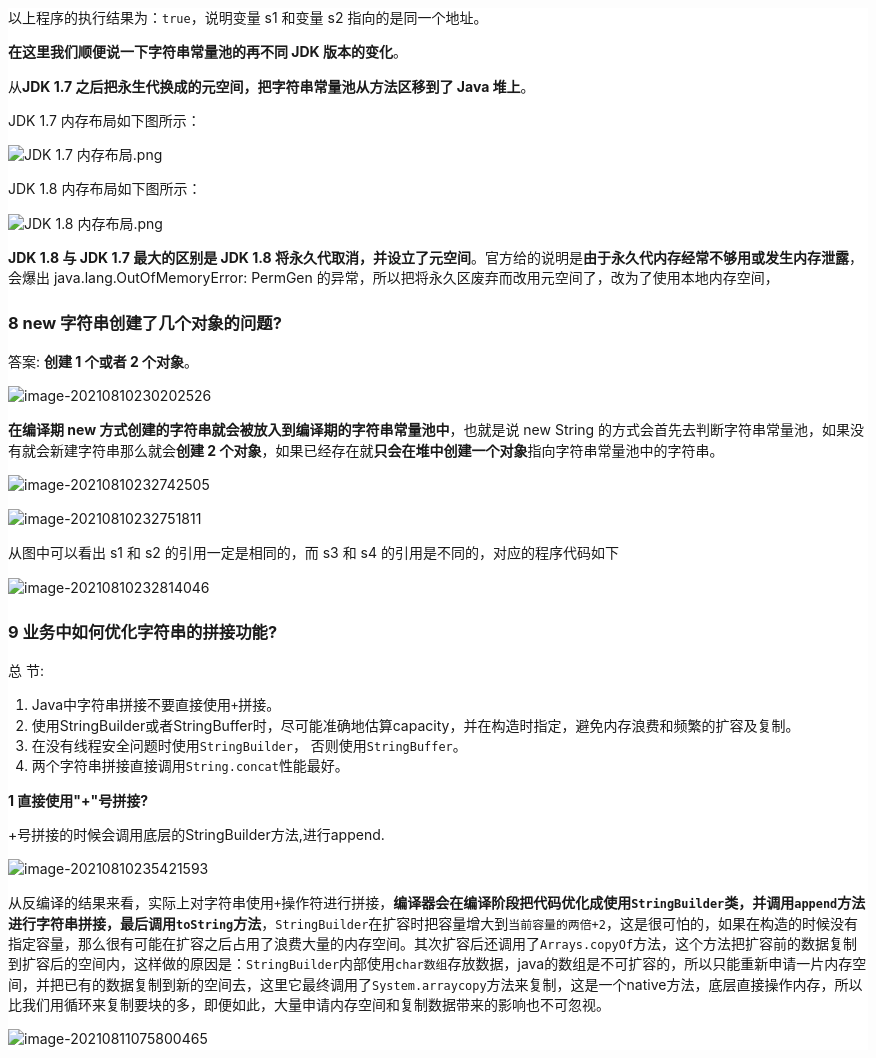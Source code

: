 以上程序的执行结果为：`true`，说明变量 s1 和变量 s2 指向的是同一个地址。

**在这里我们顺便说一下字符串常量池的再不同 JDK 版本的变化**。

从**JDK 1.7 之后把永生代换成的元空间，把字符串常量池从方法区移到了 Java 堆上**。

JDK 1.7 内存布局如下图所示：

![JDK 1.7 内存布局.png](https://p1-jj.byteimg.com/tos-cn-i-t2oaga2asx/gold-user-assets/2020/4/17/17185b71e294b6bb~tplv-t2oaga2asx-watermark.awebp)

JDK 1.8 内存布局如下图所示：

![JDK 1.8 内存布局.png](https://p1-jj.byteimg.com/tos-cn-i-t2oaga2asx/gold-user-assets/2020/4/17/17185b71e2e144fc~tplv-t2oaga2asx-watermark.awebp)

**JDK 1.8 与 JDK 1.7 最大的区别是 JDK 1.8 将永久代取消，并设立了元空间**。官方给的说明是**由于永久代内存经常不够用或发生内存泄露**，会爆出 java.lang.OutOfMemoryError: PermGen 的异常，所以把将永久区废弃而改用元空间了，改为了使用本地内存空间，

### 8  new 字符串创建了几个对象的问题?

答案:   **创建 1 个或者 2 个对象**。

![image-20210810230202526](D:\1书本笔记\java实战项目\image-20210810230202526.png)

**在编译期 new 方式创建的字符串就会被放入到编译期的字符串常量池中**，也就是说 new String  的方式会首先去判断字符串常量池，如果没有就会新建字符串那么就会**创建 2 个对象**，如果已经存在就**只会在堆中创建一个对象**指向字符串常量池中的字符串。

![image-20210810232742505](D:\1书本笔记\java实战项目\image-20210810232742505.png)

![image-20210810232751811](D:\1书本笔记\java实战项目\image-20210810232751811.png)

从图中可以看出 s1 和 s2 的引用一定是相同的，而 s3 和 s4 的引用是不同的，对应的程序代码如下

![image-20210810232814046](D:\1书本笔记\java实战项目\image-20210810232814046.png)

### 9 业务中如何优化字符串的拼接功能?

总 节:

1. Java中字符串拼接不要直接使用`+`拼接。
2. 使用StringBuilder或者StringBuffer时，尽可能准确地估算capacity，并在构造时指定，避免内存浪费和频繁的扩容及复制。
3. 在没有线程安全问题时使用`StringBuilder`， 否则使用`StringBuffer`。
4. 两个字符串拼接直接调用`String.concat`性能最好。

**1 直接使用"+"号拼接?**

+号拼接的时候会调用底层的StringBuilder方法,进行append.

![image-20210810235421593](D:\1书本笔记\java实战项目\image-20210810235421593.png)

​		从反编译的结果来看，实际上对字符串使用`+`操作符进行拼接，**编译器会在编译阶段把代码优化成使用`StringBuilder`类，并调用`append`方法进行字符串拼接，最后调用`toString`方法**，`StringBuilder`在扩容时把容量增大到`当前容量的两倍+2`，这是很可怕的，如果在构造的时候没有指定容量，那么很有可能在扩容之后占用了浪费大量的内存空间。其次扩容后还调用了`Arrays.copyOf`方法，这个方法把扩容前的数据复制到扩容后的空间内，这样做的原因是：`StringBuilder`内部使用`char数组`存放数据，java的数组是不可扩容的，所以只能重新申请一片内存空间，并把已有的数据复制到新的空间去，这里它最终调用了`System.arraycopy`方法来复制，这是一个native方法，底层直接操作内存，所以比我们用循环来复制要块的多，即便如此，大量申请内存空间和复制数据带来的影响也不可忽视。

![image-20210811075800465](D:\1书本笔记\java实战项目\image-20210811075800465.png)
